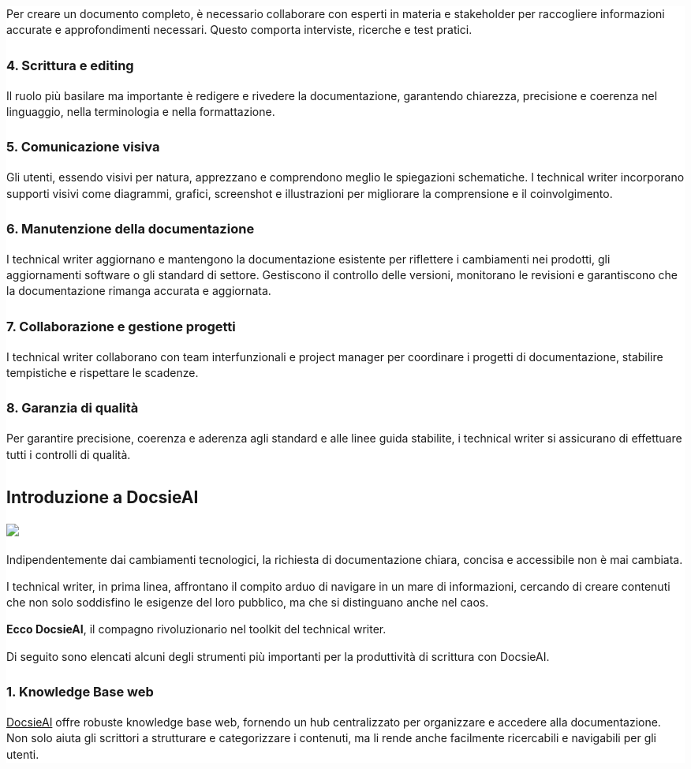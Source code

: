 Per creare un documento completo, è necessario collaborare con esperti in materia e stakeholder per raccogliere informazioni accurate e approfondimenti necessari. Questo comporta interviste, ricerche e test pratici.

### 4. Scrittura e editing

Il ruolo più basilare ma importante è redigere e rivedere la documentazione, garantendo chiarezza, precisione e coerenza nel linguaggio, nella terminologia e nella formattazione.

### 5. Comunicazione visiva

Gli utenti, essendo visivi per natura, apprezzano e comprendono meglio le spiegazioni schematiche. I technical writer incorporano supporti visivi come diagrammi, grafici, screenshot e illustrazioni per migliorare la comprensione e il coinvolgimento.

### 6. Manutenzione della documentazione

I technical writer aggiornano e mantengono la documentazione esistente per riflettere i cambiamenti nei prodotti, gli aggiornamenti software o gli standard di settore. Gestiscono il controllo delle versioni, monitorano le revisioni e garantiscono che la documentazione rimanga accurata e aggiornata.

### 7. Collaborazione e gestione progetti

I technical writer collaborano con team interfunzionali e project manager per coordinare i progetti di documentazione, stabilire tempistiche e rispettare le scadenze.

### 8. Garanzia di qualità

Per garantire precisione, coerenza e aderenza agli standard e alle linee guida stabilite, i technical writer si assicurano di effettuare tutti i controlli di qualità.

## Introduzione a DocsieAI

![](https://cdn.docsie.io/workspace_PfNzfGj3YfKKtTO4T/doc_QiqgSuNoJpspcExF3/file_zA3CZ2IVVpyVojCC1/image9.jpg)

Indipendentemente dai cambiamenti tecnologici, la richiesta di documentazione chiara, concisa e accessibile non è mai cambiata.

I technical writer, in prima linea, affrontano il compito arduo di navigare in un mare di informazioni, cercando di creare contenuti che non solo soddisfino le esigenze del loro pubblico, ma che si distinguano anche nel caos.

**Ecco DocsieAI**, il compagno rivoluzionario nel toolkit del technical writer.

Di seguito sono elencati alcuni degli strumenti più importanti per la produttività di scrittura con DocsieAI.

### 1. Knowledge Base web

[DocsieAI](https://site.docsie.io/quick-deploy-managed-knowledge-portals) offre robuste knowledge base web, fornendo un hub centralizzato per organizzare e accedere alla documentazione. Non solo aiuta gli scrittori a strutturare e categorizzare i contenuti, ma li rende anche facilmente ricercabili e navigabili per gli utenti.
